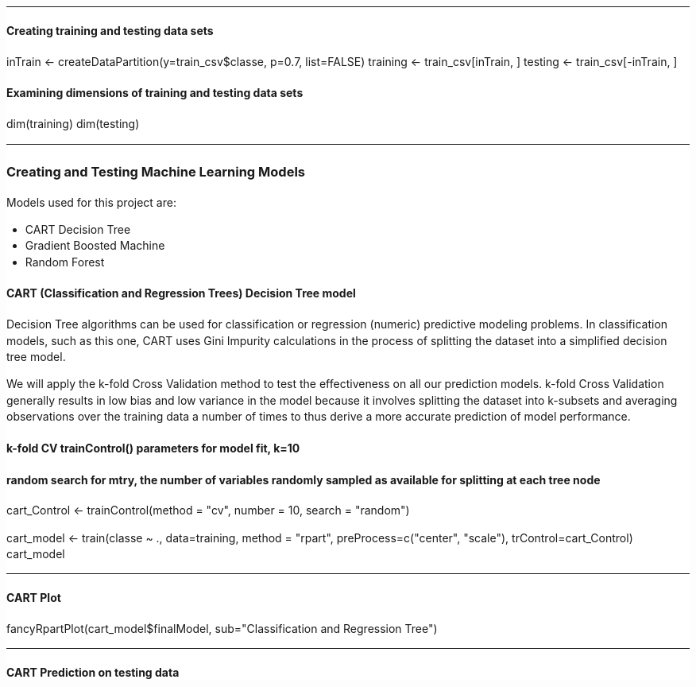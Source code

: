 
--- 

#### Creating training and testing data sets

inTrain <- createDataPartition(y=train_csv$classe, p=0.7, list=FALSE)
training <- train_csv[inTrain, ]
testing <- train_csv[-inTrain, ]

#### Examining dimensions of training and testing data sets
dim(training)
dim(testing)


--- 

### Creating and Testing Machine Learning Models

Models used for this project are: 

* CART Decision Tree     
* Gradient Boosted Machine     
* Random Forest      

#### CART (Classification and Regression Trees) Decision Tree model   
Decision Tree algorithms can be used for classification or regression (numeric) predictive modeling problems. In classification models, such as this one, CART uses Gini Impurity calculations in the process of splitting the dataset into a simplified decision tree model.

We will apply the k-fold Cross Validation method to test the effectiveness on all our prediction models. k-fold Cross Validation generally results in low bias and low variance in the  model because it involves splitting the dataset into k-subsets and averaging observations over the training data a number of times to thus derive a more accurate prediction of model performance.
 
 
#### k-fold CV trainControl() parameters for model fit, k=10
#### random search for mtry, the number of variables randomly sampled as available for splitting at each tree node
cart_Control <- trainControl(method = "cv", number = 10, search = "random")

cart_model <- train(classe ~ ., data=training, method = "rpart", preProcess=c("center", "scale"), 
                    trControl=cart_Control)
cart_model


--- 

#### CART Plot

fancyRpartPlot(cart_model$finalModel, sub="Classification and Regression Tree")


--- 

#### CART Prediction on **testing** data
